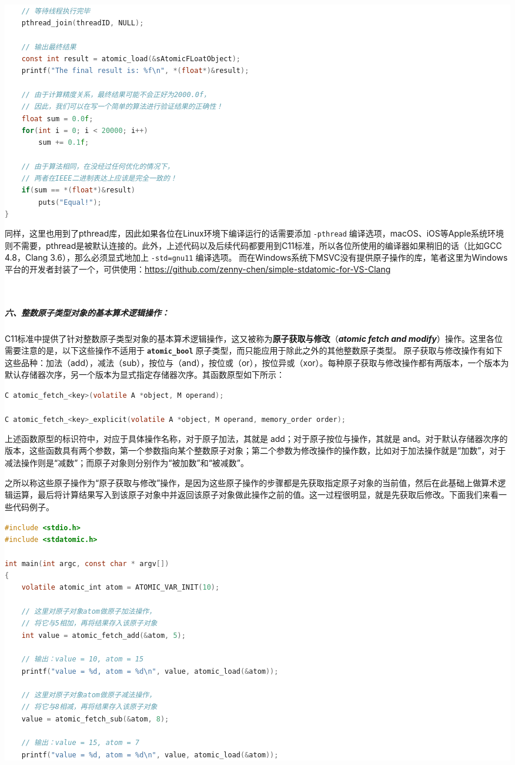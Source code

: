 ```c
    // 等待线程执行完毕
    pthread_join(threadID, NULL);
    
    // 输出最终结果
    const int result = atomic_load(&sAtomicFLoatObject);
    printf("The final result is: %f\n", *(float*)&result);
    
    // 由于计算精度关系，最终结果可能不会正好为2000.0f，
    // 因此，我们可以在写一个简单的算法进行验证结果的正确性！
    float sum = 0.0f;
    for(int i = 0; i < 20000; i++)
        sum += 0.1f;
    
    // 由于算法相同，在没经过任何优化的情况下，
    // 两者在IEEE二进制表达上应该是完全一致的！
    if(sum == *(float*)&result)
        puts("Equal!");
}
```

同样，这里也用到了pthread库，因此如果各位在Linux环境下编译运行的话需要添加 `-pthread` 编译选项，macOS、iOS等Apple系统环境则不需要，pthread是被默认连接的。此外，上述代码以及后续代码都要用到C11标准，所以各位所使用的编译器如果稍旧的话（比如GCC 4.8，Clang 3.6），那么必须显式地加上 `-std=gnu11` 编译选项。
而在Windows系统下MSVC没有提供原子操作的库，笔者这里为Windows平台的开发者封装了一个，可供使用：https://github.com/zenny-chen/simple-stdatomic-for-VS-Clang

<br />

##### 六、整数原子类型对象的基本算术逻辑操作：

C11标准中提供了针对整数原子类型对象的基本算术逻辑操作，这又被称为**原子获取与修改**（***atomic fetch and modify***）操作。这里各位需要注意的是，以下这些操作不适用于 **`atomic_bool`** 原子类型，而只能应用于除此之外的其他整数原子类型。
原子获取与修改操作有如下这些品种：加法（add），减法（sub），按位与（and），按位或（or），按位异或（xor）。每种原子获取与修改操作都有两版本，一个版本为 默认存储器次序，另一个版本为显式指定存储器次序。其函数原型如下所示：

```c
C atomic_fetch_<key>(volatile A *object, M operand); 

C atomic_fetch_<key>_explicit(volatile A *object, M operand, memory_order order);
```

上述函数原型的标识符中，<key>对应于具体操作名称，对于原子加法，其<key>就是 add；对于原子按位与操作，其<key>就是 and。对于默认存储器次序的版本，这些函数具有两个参数，第一个参数指向某个整数原子对象；第二个参数为修改操作的操作数，比如对于加法操作就是“加数”，对于减法操作则是“减数”；而原子对象则分别作为“被加数”和“被减数”。

之所以称这些原子操作为“原子获取与修改”操作，是因为这些原子操作的步骤都是先获取指定原子对象的当前值，然后在此基础上做算术逻辑运算，最后将计算结果写入到该原子对象中并返回该原子对象做此操作之前的值。这一过程很明显，就是先获取后修改。下面我们来看一些代码例子。

```c
#include <stdio.h>
#include <stdatomic.h>

int main(int argc, const char * argv[])
{
    volatile atomic_int atom = ATOMIC_VAR_INIT(10);
    
    // 这里对原子对象atom做原子加法操作，
    // 将它与5相加，再将结果存入该原子对象
    int value = atomic_fetch_add(&atom, 5);
    
    // 输出：value = 10, atom = 15
    printf("value = %d, atom = %d\n", value, atomic_load(&atom));
    
    // 这里对原子对象atom做原子减法操作，
    // 将它与8相减，再将结果存入该原子对象
    value = atomic_fetch_sub(&atom, 8);
    
    // 输出：value = 15, atom = 7
    printf("value = %d, atom = %d\n", value, atomic_load(&atom));
```